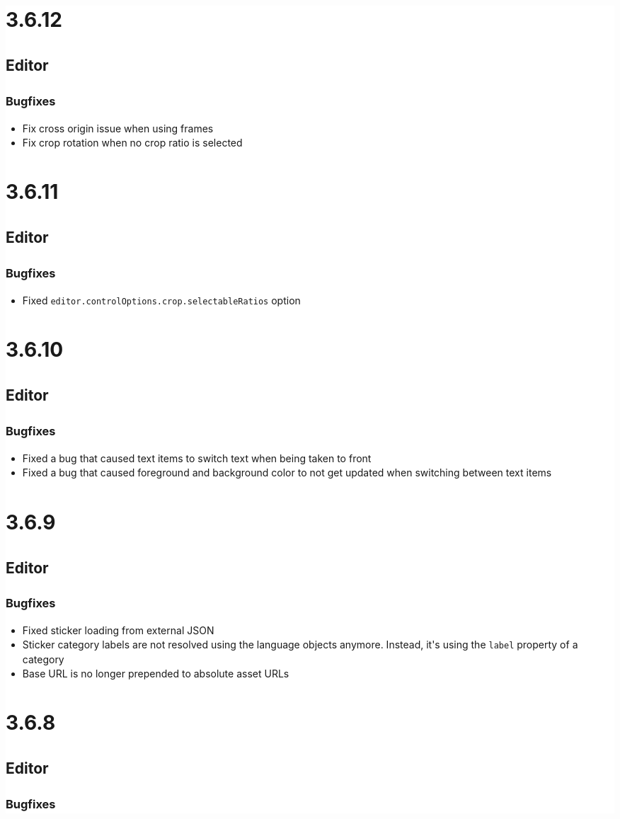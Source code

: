 # 3.6.12

## Editor

### Bugfixes

* Fix cross origin issue when using frames
* Fix crop rotation when no crop ratio is selected

# 3.6.11

## Editor

### Bugfixes

* Fixed `editor.controlOptions.crop.selectableRatios` option

# 3.6.10

## Editor

### Bugfixes

* Fixed a bug that caused text items to switch text when being taken to front
* Fixed a bug that caused foreground and background color to not get updated when switching between
  text items

# 3.6.9

## Editor

### Bugfixes

* Fixed sticker loading from external JSON
* Sticker category labels are not resolved using the language objects anymore. Instead, it's using
  the `label` property of a category
* Base URL is no longer prepended to absolute asset URLs

# 3.6.8

## Editor

### Bugfixes
